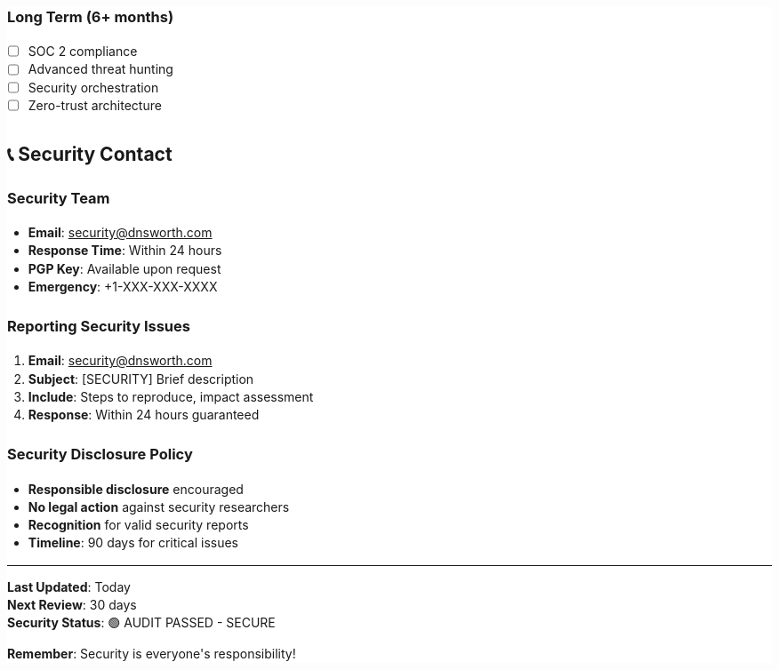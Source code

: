 ### **Long Term (6+ months)**
- [ ] SOC 2 compliance
- [ ] Advanced threat hunting
- [ ] Security orchestration
- [ ] Zero-trust architecture

## 📞 Security Contact

### **Security Team**
- **Email**: security@dnsworth.com
- **Response Time**: Within 24 hours
- **PGP Key**: Available upon request
- **Emergency**: +1-XXX-XXX-XXXX

### **Reporting Security Issues**
1. **Email**: security@dnsworth.com
2. **Subject**: [SECURITY] Brief description
3. **Include**: Steps to reproduce, impact assessment
4. **Response**: Within 24 hours guaranteed

### **Security Disclosure Policy**
- **Responsible disclosure** encouraged
- **No legal action** against security researchers
- **Recognition** for valid security reports
- **Timeline**: 90 days for critical issues

---

**Last Updated**: Today  
**Next Review**: 30 days  
**Security Status**: 🟢 AUDIT PASSED - SECURE  

**Remember**: Security is everyone's responsibility!
